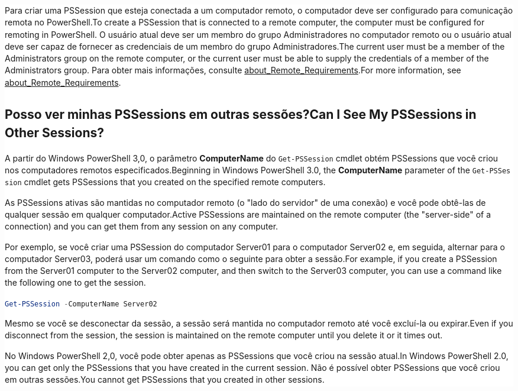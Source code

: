 <span data-ttu-id="9ede8-152">Para criar uma PSSession que esteja conectada a um computador remoto, o computador deve ser configurado para comunicação remota no PowerShell.</span><span class="sxs-lookup"><span data-stu-id="9ede8-152">To create a PSSession that is connected to a remote computer, the computer must be configured for remoting in PowerShell.</span></span> <span data-ttu-id="9ede8-153">O usuário atual deve ser um membro do grupo Administradores no computador remoto ou o usuário atual deve ser capaz de fornecer as credenciais de um membro do grupo Administradores.</span><span class="sxs-lookup"><span data-stu-id="9ede8-153">The current user must be a member of the Administrators group on the remote computer, or the current user must be able to supply the credentials of a member of the Administrators group.</span></span> <span data-ttu-id="9ede8-154">Para obter mais informações, consulte [about_Remote_Requirements](about_Remote_Requirements.md).</span><span class="sxs-lookup"><span data-stu-id="9ede8-154">For more information, see [about_Remote_Requirements](about_Remote_Requirements.md).</span></span>

## <a name="can-i-see-my-pssessions-in-other-sessions"></a><span data-ttu-id="9ede8-155">Posso ver minhas PSSessions em outras sessões?</span><span class="sxs-lookup"><span data-stu-id="9ede8-155">Can I See My PSSessions in Other Sessions?</span></span>

<span data-ttu-id="9ede8-156">A partir do Windows PowerShell 3,0, o parâmetro **ComputerName** do `Get-PSSession` cmdlet obtém PSSessions que você criou nos computadores remotos especificados.</span><span class="sxs-lookup"><span data-stu-id="9ede8-156">Beginning in Windows PowerShell 3.0, the **ComputerName** parameter of the `Get-PSSession` cmdlet gets PSSessions that you created on the specified remote computers.</span></span>

<span data-ttu-id="9ede8-157">As PSSessions ativas são mantidas no computador remoto (o "lado do servidor" de uma conexão) e você pode obtê-las de qualquer sessão em qualquer computador.</span><span class="sxs-lookup"><span data-stu-id="9ede8-157">Active PSSessions are maintained on the remote computer (the "server-side" of a connection) and you can get them from any session on any computer.</span></span>

<span data-ttu-id="9ede8-158">Por exemplo, se você criar uma PSSession do computador Server01 para o computador Server02 e, em seguida, alternar para o computador Server03, poderá usar um comando como o seguinte para obter a sessão.</span><span class="sxs-lookup"><span data-stu-id="9ede8-158">For example, if you create a PSSession from the Server01 computer to the Server02 computer, and then switch to the Server03 computer, you can use a command like the following one to get the session.</span></span>

```powershell
Get-PSSession -ComputerName Server02
```

<span data-ttu-id="9ede8-159">Mesmo se você se desconectar da sessão, a sessão será mantida no computador remoto até você excluí-la ou expirar.</span><span class="sxs-lookup"><span data-stu-id="9ede8-159">Even if you disconnect from the session, the session is maintained on the remote computer until you delete it or it times out.</span></span>

<span data-ttu-id="9ede8-160">No Windows PowerShell 2,0, você pode obter apenas as PSSessions que você criou na sessão atual.</span><span class="sxs-lookup"><span data-stu-id="9ede8-160">In Windows PowerShell 2.0, you can get only the PSSessions that you have created in the current session.</span></span> <span data-ttu-id="9ede8-161">Não é possível obter PSSessions que você criou em outras sessões.</span><span class="sxs-lookup"><span data-stu-id="9ede8-161">You cannot get PSSessions that you created in other sessions.</span></span>
